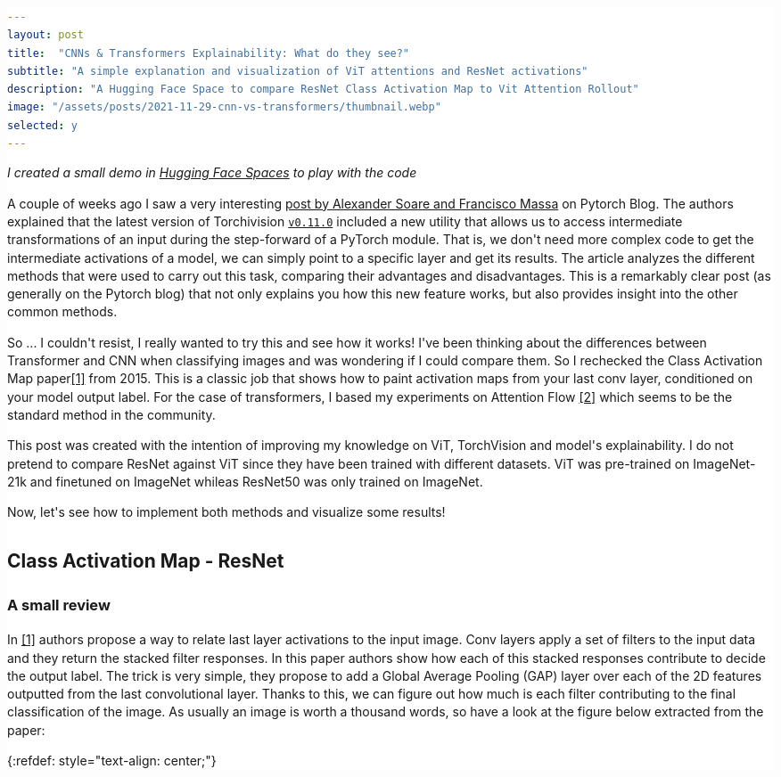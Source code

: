 ```yaml
---
layout: post
title:  "CNNs & Transformers Explainability: What do they see?"
subtitle: "A simple explanation and visualization of ViT attentions and ResNet activations"
description: "A Hugging Face Space to compare ResNet Class Activation Map to Vit Attention Rollout"
image: "/assets/posts/2021-11-29-cnn-vs-transformers/thumbnail.webp"
selected: y
---
```


*I created a small demo in [Hugging Face Spaces](https://huggingface.co/spaces/mmeendez/cnn_transformer_explainability) to play with the code*

A couple of weeks ago I saw a very interesting [post by Alexander Soare and Francisco Massa](https://pytorch.org/blog/FX-feature-extraction-torchvision/) on Pytorch Blog. The authors explained that the latest version of Torchivision  [`v0.11.0`](https://github.com/pytorch/vision/releases/tag/v0.11.0) included a new utility that allows us to access intermediate transformations of an input during the step-forward of a PyTorch module. That is, we don't need more complex code to get the intermediate activations of a model, we can simply point to a specific layer and get its results. The article analyzes the different methods that were used to carry out this task, comparing their advantages and disadvantages. This is a remarkably clear post (as generally on the Pytorch blog) that not only explains you how this new feature works, but also provides insight into the other common methods.

So ... I couldn't resist, I really wanted to try this and see how it works! I've been thinking about the differences between Transformer and CNN when classifying images and was wondering if I could compare them. So I rechecked the Class Activation Map paper[[1]](https://arxiv.org/pdf/1512.04150.pdf) from 2015. This is a classic job that shows how to paint activation maps from your last conv layer, conditioned on your model output label. For the case of transformers, I based my experiments on Attention Flow [[2]](https://arxiv.org/pdf/2005.00928.pdf) which seems to be the standard method in the community.

This post was created with the intention of improving my knowledge on ViT, TorchVision and model's explainability. I do not pretend to compare ResNet against ViT since they have been trained with different datasets. ViT was pre-trained on ImageNet-21k and finetuned on ImageNet whileas ResNet50 was only trained on ImageNet. 

Now, let's see how to implement both methods and visualize some results!

## Class Activation Map - ResNet

### A small review 

In [[1]](https://arxiv.org/pdf/1512.04150.pdf) authors propose a way to relate last layer activations to the input image. Conv layers apply a set of filters to the input data and they return the stacked filter responses. In this paper authors show how each of this stacked responses contribute to decide the output label. The trick is very simple, they propose to add a Global Average Pooling (GAP) layer over each of the 2D features outputted from the last convolutional layer. Thanks to this, we can figure out how much is each filter contributing to the final classification of the image. As usually an image is worth a thousand words, so have a look at the figure below extracted from the paper:

{:refdef: style="text-align: center;"}